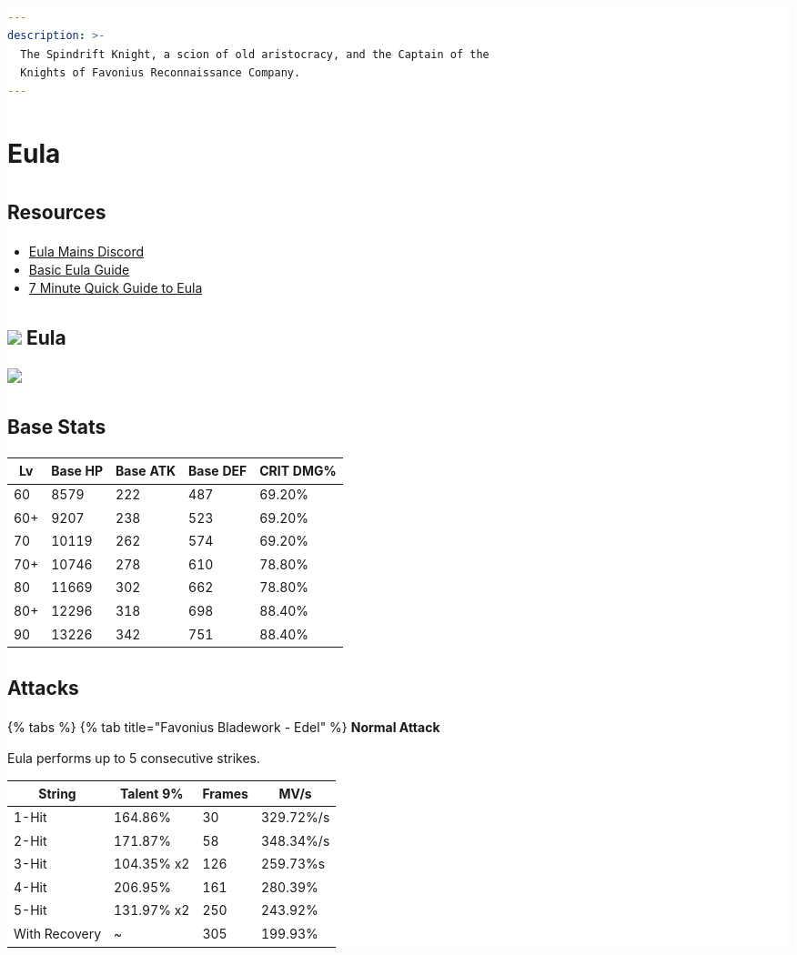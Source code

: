 ```yaml
---
description: >-
  The Spindrift Knight, a scion of old aristocracy, and the Captain of the
  Knights of Favonius Reconnaissance Company.
---
```


# Eula

## **Resources**

* [Eula Mains Discord](https://discord.gg/EulaMains)
* [Basic Eula Guide](https://keqingmains.com/eula/)
* [7 Minute Quick Guide to Eula](https://youtu.be/4pm1CQ7ftws)

## ![](../../.gitbook/assets/element\_cryo.png) Eula

![](../../.gitbook/assets/character\_eula\_wish.png.png)

## **Base Stats**

| Lv  | Base HP | Base ATK | Base DEF | CRIT DMG% |
| --- | ------- | -------- | -------- | --------- |
| 60  | 8579    | 222      | 487      | 69.20%    |
| 60+ | 9207    | 238      | 523      | 69.20%    |
| 70  | 10119   | 262      | 574      | 69.20%    |
| 70+ | 10746   | 278      | 610      | 78.80%    |
| 80  | 11669   | 302      | 662      | 78.80%    |
| 80+ | 12296   | 318      | 698      | 88.40%    |
| 90  | 13226   | 342      | 751      | 88.40%    |

## **Attacks**

{% tabs %}
{% tab title="Favonius Bladework - Edel" %}
**Normal Attack**

Eula performs up to 5 consecutive strikes.

| String        | Talent 9%  | Frames | MV/s      |
| ------------- | ---------- | ------ | --------- |
| 1-Hit         | 164.86%    | 30     | 329.72%/s |
| 2-Hit         | 171.87%    | 58     | 348.34%/s |
| 3-Hit         | 104.35% x2 | 126    | 259.73%s  |
| 4-Hit         | 206.95%    | 161    | 280.39%   |
| 5-Hit         | 131.97% x2 | 250    | 243.92%   |
| With Recovery | \~         | 305    | 199.93%   |
